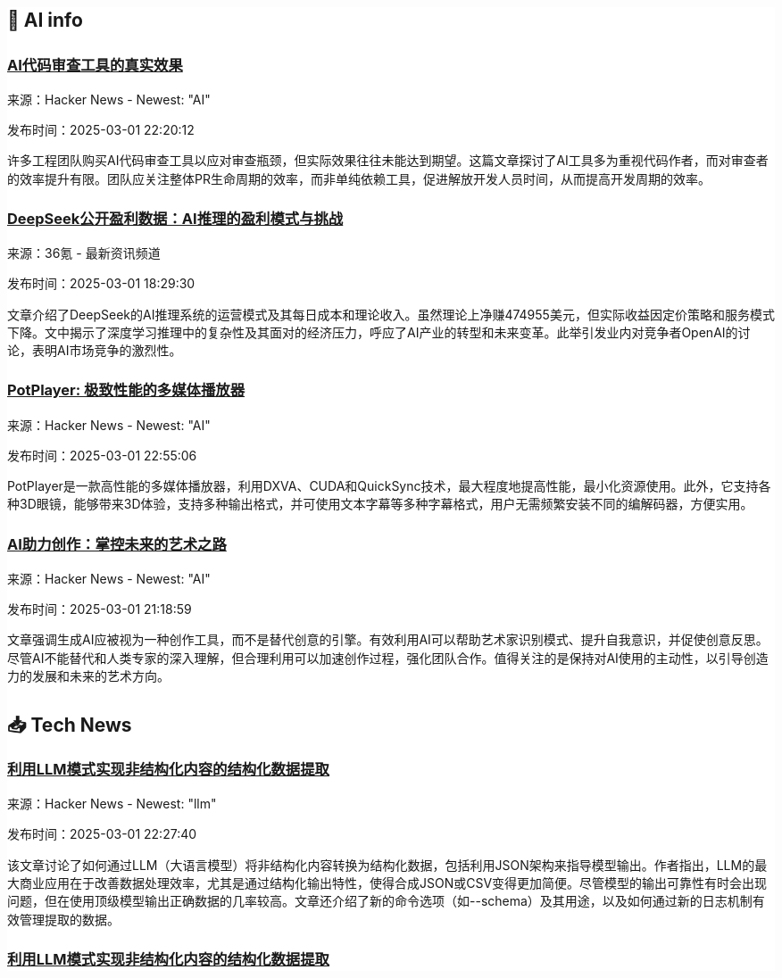 ## 🤖 AI info

### [AI代码审查工具的真实效果](https://avikalpg.github.io/blog/articles/20250301_ai_code_reviews_vs_code_review_interfaces.html)

来源：Hacker News - Newest: "AI"

发布时间：2025-03-01 22:20:12

许多工程团队购买AI代码审查工具以应对审查瓶颈，但实际效果往往未能达到期望。这篇文章探讨了AI工具多为重视代码作者，而对审查者的效率提升有限。团队应关注整体PR生命周期的效率，而非单纯依赖工具，促进解放开发人员时间，从而提高开发周期的效率。

### [DeepSeek公开盈利数据：AI推理的盈利模式与挑战](https://www.36kr.com/p/3187549107675268)

来源：36氪 - 最新资讯频道

发布时间：2025-03-01 18:29:30

文章介绍了DeepSeek的AI推理系统的运营模式及其每日成本和理论收入。虽然理论上净赚474955美元，但实际收益因定价策略和服务模式下降。文中揭示了深度学习推理中的复杂性及其面对的经济压力，呼应了AI产业的转型和未来变革。此举引发业内对竞争者OpenAI的讨论，表明AI市场竞争的激烈性。

### [PotPlayer: 极致性能的多媒体播放器](https://potplayer.daum.net)

来源：Hacker News - Newest: "AI"

发布时间：2025-03-01 22:55:06

PotPlayer是一款高性能的多媒体播放器，利用DXVA、CUDA和QuickSync技术，最大程度地提高性能，最小化资源使用。此外，它支持各种3D眼镜，能够带来3D体验，支持多种输出格式，并可使用文本字幕等多种字幕格式，用户无需频繁安装不同的编解码器，方便实用。

### [AI助力创作：掌控未来的艺术之路](https://kyefox.com/ai-assisted-creativity/)

来源：Hacker News - Newest: "AI"

发布时间：2025-03-01 21:18:59

文章强调生成AI应被视为一种创作工具，而不是替代创意的引擎。有效利用AI可以帮助艺术家识别模式、提升自我意识，并促使创意反思。尽管AI不能替代和人类专家的深入理解，但合理利用可以加速创作过程，强化团队合作。值得关注的是保持对AI使用的主动性，以引导创造力的发展和未来的艺术方向。

## 📥 Tech News

### [利用LLM模式实现非结构化内容的结构化数据提取](https://simonwillison.net/2025/Feb/28/llm-schemas/)

来源：Hacker News - Newest: "llm"

发布时间：2025-03-01 22:27:40

该文章讨论了如何通过LLM（大语言模型）将非结构化内容转换为结构化数据，包括利用JSON架构来指导模型输出。作者指出，LLM的最大商业应用在于改善数据处理效率，尤其是通过结构化输出特性，使得合成JSON或CSV变得更加简便。尽管模型的输出可靠性有时会出现问题，但在使用顶级模型输出正确数据的几率较高。文章还介绍了新的命令选项（如--schema）及其用途，以及如何通过新的日志机制有效管理提取的数据。

### [利用LLM模式实现非结构化内容的结构化数据提取](https://simonwillison.net/2025/Feb/28/llm-schemas/)
